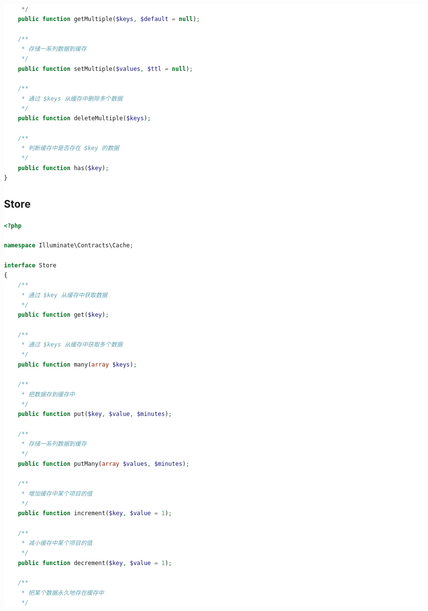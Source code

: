 ```php
     */
    public function getMultiple($keys, $default = null);

    /**
     * 存储一系列数据到缓存
     */
    public function setMultiple($values, $ttl = null);

    /**
     * 通过 $keys 从缓存中删除多个数据
     */
    public function deleteMultiple($keys);

    /**
     * 判断缓存中是否存在 $key 的数据
     */
    public function has($key);
}

```

## Store

```php
<?php

namespace Illuminate\Contracts\Cache;

interface Store
{
    /**
     * 通过 $key 从缓存中获取数据
     */
    public function get($key);

    /**
     * 通过 $keys 从缓存中获取多个数据
     */
    public function many(array $keys);

    /**
     * 把数据存到缓存中
     */
    public function put($key, $value, $minutes);

    /**
     * 存储一系列数据到缓存
     */
    public function putMany(array $values, $minutes);

    /**
     * 增加缓存中某个项目的值
     */
    public function increment($key, $value = 1);

    /**
     * 减小缓存中某个项目的值
     */
    public function decrement($key, $value = 1);

    /**
     * 把某个数据永久地存在缓存中
     */
```